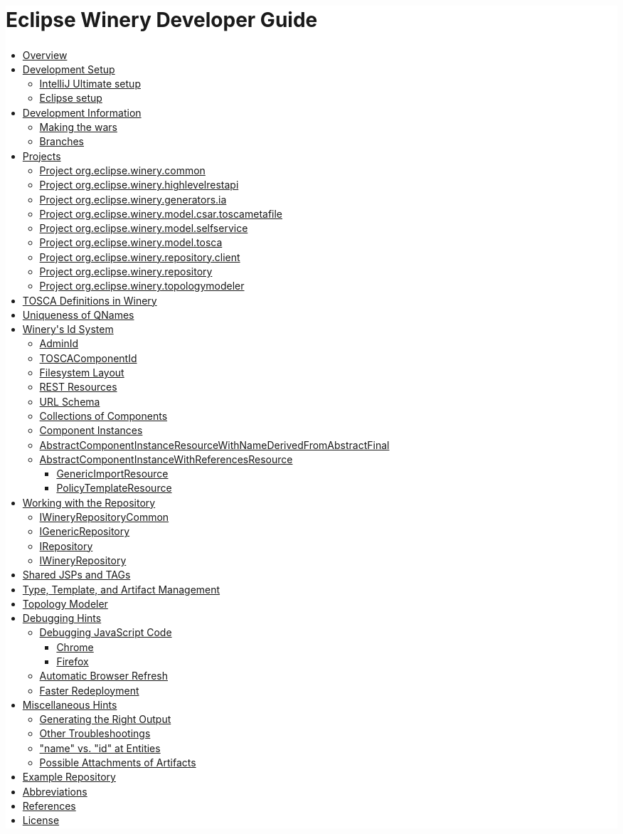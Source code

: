 # Eclipse Winery Developer Guide



- [Overview](#overview)
- [Development Setup](#development-setup)
  * [IntelliJ Ultimate setup](#intellij-ultimate-setup)
  * [Eclipse setup](#eclipse-setup)
- [Development Information](#development-information)
  * [Making the wars](#making-the-wars)
  * [Branches](#branches)
- [Projects](#projects)
  * [Project org.eclipse.winery.common](#project-orgeclipsewinerycommon)
  * [Project org.eclipse.winery.highlevelrestapi](#project-orgeclipsewineryhighlevelrestapi)
  * [Project org.eclipse.winery.generators.ia](#project-orgeclipsewinerygeneratorsia)
  * [Project org.eclipse.winery.model.csar.toscametafile](#project-orgeclipsewinerymodelcsartoscametafile)
  * [Project org.eclipse.winery.model.selfservice](#project-orgeclipsewinerymodelselfservice)
  * [Project org.eclipse.winery.model.tosca](#project-orgeclipsewinerymodeltosca)
  * [Project org.eclipse.winery.repository.client](#project-orgeclipsewineryrepositoryclient)
  * [Project org.eclipse.winery.repository](#project-orgeclipsewineryrepository)
  * [Project org.eclipse.winery.topologymodeler](#project-orgeclipsewinerytopologymodeler)
- [TOSCA Definitions in Winery](#tosca-definitions-in-winery)
- [Uniqueness of QNames](#uniqueness-of-qnames)
- [Winery's Id System](#winerys-id-system)
  * [AdminId](#adminid)
  * [TOSCAComponentId](#toscacomponentid)
  * [Filesystem Layout](#filesystem-layout)
  * [REST Resources](#rest-resources)
  * [URL Schema](#url-schema)
  * [Collections of Components](#collections-of-components)
  * [Component Instances](#component-instances)
  * [AbstractComponentInstanceResourceWithNameDerivedFromAbstractFinal](#abstractcomponentinstanceresourcewithnamederivedfromabstractfinal)
  * [AbstractComponentInstanceWithReferencesResource](#abstractcomponentinstancewithreferencesresource)
    + [GenericImportResource](#genericimportresource)
    + [PolicyTemplateResource](#policytemplateresource)
- [Working with the Repository](#working-with-the-repository)
  * [IWineryRepositoryCommon](#iwineryrepositorycommon)
  * [IGenericRepository](#igenericrepository)
  * [IRepository](#irepository)
  * [IWineryRepository](#iwineryrepository)
- [Shared JSPs and TAGs](#shared-jsps-and-tags)
- [Type, Template, and Artifact Management](#type-template-and-artifact-management)
- [Topology Modeler](#topology-modeler)
- [Debugging Hints](#debugging-hints)
  * [Debugging JavaScript Code](#debugging-javascript-code)
    + [Chrome](#chrome)
    + [Firefox](#firefox)
  * [Automatic Browser Refresh](#automatic-browser-refresh)
  * [Faster Redeployment](#faster-redeployment)
- [Miscellaneous Hints](#miscellaneous-hints)
  * [Generating the Right Output](#generating-the-right-output)
  * [Other Troubleshootings](#other-troubleshootings)
  * ["name" vs. "id" at Entities](#name-vs-id-at-entities)
  * [Possible Attachments of Artifacts](#possible-attachments-of-artifacts)
- [Example Repository](#example-repository)
- [Abbreviations](#abbreviations)
- [References](#references)
- [License](#license)
